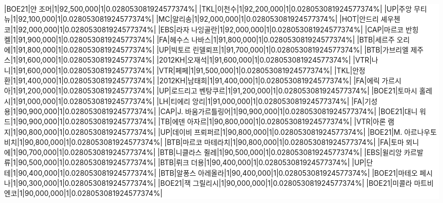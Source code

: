|BOE21|얀 조머|1|92,500,000|1|0.028053081924577374%|
|TKL|이천수|1|92,200,000|1|0.028053081924577374%|
|UP|주앙 무티뉴|1|92,100,000|1|0.028053081924577374%|
|MC|알리송|1|92,000,000|1|0.028053081924577374%|
|HOT|안드리 셰우첸코|1|92,000,000|1|0.028053081924577374%|
|EBS|라자 나잉골란|1|92,000,000|1|0.028053081924577374%|
|CAP|마르코 반힝켈|1|91,900,000|1|0.028053081924577374%|
|FA|헤수스 나바스|1|91,800,000|1|0.028053081924577374%|
|BTB|세르주 오리에|1|91,800,000|1|0.028053081924577374%|
|UP|빅토르 린델뢰프|1|91,700,000|1|0.028053081924577374%|
|BTB|가브리엘 제주스|1|91,600,000|1|0.028053081924577374%|
|2012KH|오재석|1|91,600,000|1|0.028053081924577374%|
|VTR|나니|1|91,600,000|1|0.028053081924577374%|
|VTR|페페|1|91,500,000|1|0.028053081924577374%|
|TKL|안정환|1|91,400,000|1|0.028053081924577374%|
|2012KH|남태희|1|91,400,000|1|0.028053081924577374%|
|FA|에릭 가르시아|1|91,200,000|1|0.028053081924577374%|
|UP|로드리고 벤탕쿠르|1|91,200,000|1|0.028053081924577374%|
|BOE21|토마시 홀레시|1|91,000,000|1|0.028053081924577374%|
|LH|티에리 앙리|1|91,000,000|1|0.028053081924577374%|
|FA|기성용|1|90,900,000|1|0.028053081924577374%|
|CAP|J. 바움가르틀링어|1|90,900,000|1|0.028053081924577374%|
|BOE21|대니 워드|1|90,900,000|1|0.028053081924577374%|
|TB|에덴 아자르|1|90,800,000|1|0.028053081924577374%|
|VTR|아론 램지|1|90,800,000|1|0.028053081924577374%|
|UP|데이비 프뢰퍼르|1|90,800,000|1|0.028053081924577374%|
|BOE21|M. 아르나우토비치|1|90,800,000|1|0.028053081924577374%|
|BTB|마르코 마테라치|1|90,800,000|1|0.028053081924577374%|
|FA|토마 뫼니에|1|90,700,000|1|0.028053081924577374%|
|BTB|니클라스 쥘레|1|90,500,000|1|0.028053081924577374%|
|EBS|윌리앙 카르발류|1|90,500,000|1|0.028053081924577374%|
|BTB|뤼크 더용|1|90,400,000|1|0.028053081924577374%|
|UP|단테|1|90,400,000|1|0.028053081924577374%|
|BTB|알퐁스 아레올라|1|90,400,000|1|0.028053081924577374%|
|BOE21|마테오 페시나|1|90,300,000|1|0.028053081924577374%|
|BOE21|잭 그릴리시|1|90,000,000|1|0.028053081924577374%|
|BOE21|미콜라 마트비엔코|1|90,000,000|1|0.028053081924577374%|